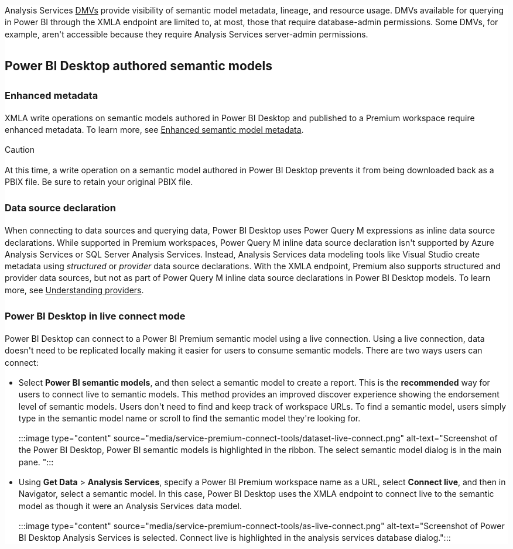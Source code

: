 Analysis Services [DMVs](/analysis-services/instances/use-dynamic-management-views-dmvs-to-monitor-analysis-services) provide visibility of semantic model metadata, lineage, and resource usage. DMVs available for querying in Power BI through the XMLA endpoint are limited to, at most, those that require database-admin permissions. Some DMVs, for example,  aren't accessible because they require Analysis Services server-admin permissions.

## Power BI Desktop authored semantic models

### Enhanced metadata

XMLA write operations on semantic models authored in Power BI Desktop and published to a Premium workspace require enhanced metadata. To learn more, see [Enhanced semantic model metadata](../connect-data/desktop-enhanced-dataset-metadata.md).

> [!CAUTION]
> At this time, a write operation on a semantic model authored in Power BI Desktop prevents it from being downloaded back as a PBIX file. Be sure to retain your original PBIX file.

### Data source declaration

When connecting to data sources and querying data, Power BI Desktop uses Power Query M expressions as inline data source declarations. While supported in Premium workspaces, Power Query M inline data source declaration isn't supported by Azure Analysis Services or SQL Server Analysis Services. Instead, Analysis Services data modeling tools like Visual Studio create metadata using *structured* or *provider* data source declarations. With the XMLA endpoint, Premium also supports structured and provider data sources, but not as part of Power Query M inline data source declarations in Power BI Desktop models. To learn more, see [Understanding providers](/azure/analysis-services/analysis-services-datasource#understanding-providers).

### Power BI Desktop in live connect mode

Power BI Desktop can connect to a Power BI Premium semantic model using a live connection. Using a live connection, data doesn't need to be replicated locally making it easier for users to consume semantic models. There are two ways users can connect:

- Select **Power BI semantic models**, and then select a semantic model to create a report. This is the **recommended** way for users to connect live to semantic models. This method provides an improved discover experience showing the endorsement level of semantic models. Users don't need to find and keep track of workspace URLs. To find a semantic model, users simply type in the semantic model name or scroll to find the semantic model they're looking for.

  :::image type="content" source="media/service-premium-connect-tools/dataset-live-connect.png" alt-text="Screenshot of the Power BI Desktop, Power BI semantic models is highlighted in the ribbon. The select semantic model dialog is in the main pane. ":::

- Using **Get Data** > **Analysis Services**, specify a Power BI Premium workspace name as a URL,  select **Connect live**, and then in Navigator, select a semantic model. In this case, Power BI Desktop uses the XMLA endpoint to connect live to the semantic model as though it were an Analysis Services data model.

  :::image type="content" source="media/service-premium-connect-tools/as-live-connect.png" alt-text="Screenshot of Power BI Desktop Analysis Services is selected. Connect live is highlighted in the analysis services database dialog.":::
